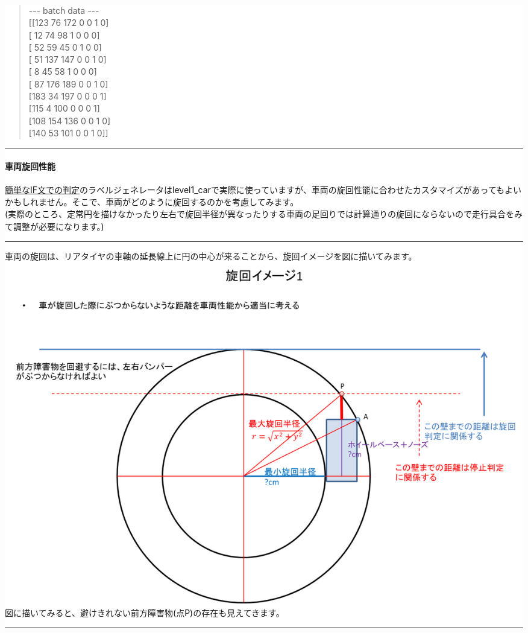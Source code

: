 > --- batch data ---<br>
> [[123  76 172   0   0   1   0]<br>
>  [ 12  74  98   1   0   0   0]<br>
>  [ 52  59  45   0   1   0   0]<br>
>  [ 51 137 147   0   0   1   0]<br>
>  [  8  45  58   1   0   0   0]<br>
>  [ 87 176 189   0   0   1   0]<br>
>  [183  34 197   0   0   0   1]<br>
>  [115   4 100   0   0   0   1]<br>
>  [108 154 136   0   0   1   0]<br>
>  [140  53 101   0   0   1   0]]<br>

<hr>

#### 車両旋回性能
[簡単なIF文での判定](#l3-1)のラベルジェネレータはlevel1_carで実際に使っていますが、車両の旋回性能に合わせたカスタマイズがあってもよいかもしれません。そこで、車両がどのように旋回するのかを考慮してみます。<br>
(実際のところ、定常円を描けなかったり左右で旋回半径が異なったりする車両の足回りでは計算通りの旋回にならないので走行具合をみて調整が必要になります。)<br>
<hr>

車両の旋回は、リアタイヤの車軸の延長線上に円の中心が来ることから、旋回イメージを図に描いてみます。
![](./document/magaru1.png)
図に描いてみると、避けきれない前方障害物(点P)の存在も見えてきます。
<hr>

